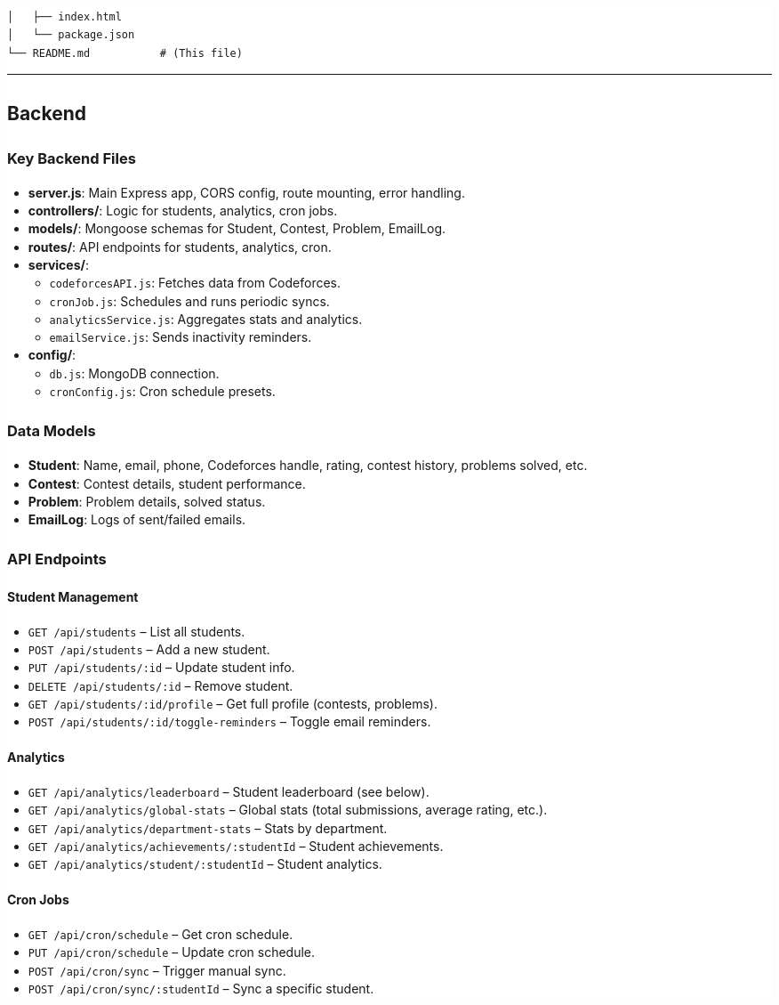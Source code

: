 ```
│   ├── index.html
│   └── package.json
└── README.md           # (This file)
```

---

## Backend

### Key Backend Files

- **server.js**: Main Express app, CORS config, route mounting, error handling.
- **controllers/**: Logic for students, analytics, cron jobs.
- **models/**: Mongoose schemas for Student, Contest, Problem, EmailLog.
- **routes/**: API endpoints for students, analytics, cron.
- **services/**: 
    - `codeforcesAPI.js`: Fetches data from Codeforces.
    - `cronJob.js`: Schedules and runs periodic syncs.
    - `analyticsService.js`: Aggregates stats and analytics.
    - `emailService.js`: Sends inactivity reminders.
- **config/**: 
    - `db.js`: MongoDB connection.
    - `cronConfig.js`: Cron schedule presets.

### Data Models

- **Student**: Name, email, phone, Codeforces handle, rating, contest history, problems solved, etc.
- **Contest**: Contest details, student performance.
- **Problem**: Problem details, solved status.
- **EmailLog**: Logs of sent/failed emails.

### API Endpoints

#### Student Management
- `GET /api/students` – List all students.
- `POST /api/students` – Add a new student.
- `PUT /api/students/:id` – Update student info.
- `DELETE /api/students/:id` – Remove student.
- `GET /api/students/:id/profile` – Get full profile (contests, problems).
- `POST /api/students/:id/toggle-reminders` – Toggle email reminders.

#### Analytics
- `GET /api/analytics/leaderboard` – Student leaderboard (see below).
- `GET /api/analytics/global-stats` – Global stats (total submissions, average rating, etc.).
- `GET /api/analytics/department-stats` – Stats by department.
- `GET /api/analytics/achievements/:studentId` – Student achievements.
- `GET /api/analytics/student/:studentId` – Student analytics.

#### Cron Jobs
- `GET /api/cron/schedule` – Get cron schedule.
- `PUT /api/cron/schedule` – Update cron schedule.
- `POST /api/cron/sync` – Trigger manual sync.
- `POST /api/cron/sync/:studentId` – Sync a specific student.
